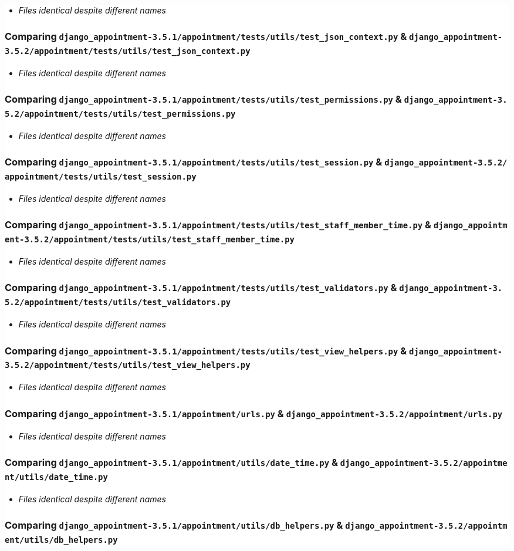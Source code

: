  * *Files identical despite different names*

### Comparing `django_appointment-3.5.1/appointment/tests/utils/test_json_context.py` & `django_appointment-3.5.2/appointment/tests/utils/test_json_context.py`

 * *Files identical despite different names*

### Comparing `django_appointment-3.5.1/appointment/tests/utils/test_permissions.py` & `django_appointment-3.5.2/appointment/tests/utils/test_permissions.py`

 * *Files identical despite different names*

### Comparing `django_appointment-3.5.1/appointment/tests/utils/test_session.py` & `django_appointment-3.5.2/appointment/tests/utils/test_session.py`

 * *Files identical despite different names*

### Comparing `django_appointment-3.5.1/appointment/tests/utils/test_staff_member_time.py` & `django_appointment-3.5.2/appointment/tests/utils/test_staff_member_time.py`

 * *Files identical despite different names*

### Comparing `django_appointment-3.5.1/appointment/tests/utils/test_validators.py` & `django_appointment-3.5.2/appointment/tests/utils/test_validators.py`

 * *Files identical despite different names*

### Comparing `django_appointment-3.5.1/appointment/tests/utils/test_view_helpers.py` & `django_appointment-3.5.2/appointment/tests/utils/test_view_helpers.py`

 * *Files identical despite different names*

### Comparing `django_appointment-3.5.1/appointment/urls.py` & `django_appointment-3.5.2/appointment/urls.py`

 * *Files identical despite different names*

### Comparing `django_appointment-3.5.1/appointment/utils/date_time.py` & `django_appointment-3.5.2/appointment/utils/date_time.py`

 * *Files identical despite different names*

### Comparing `django_appointment-3.5.1/appointment/utils/db_helpers.py` & `django_appointment-3.5.2/appointment/utils/db_helpers.py`

